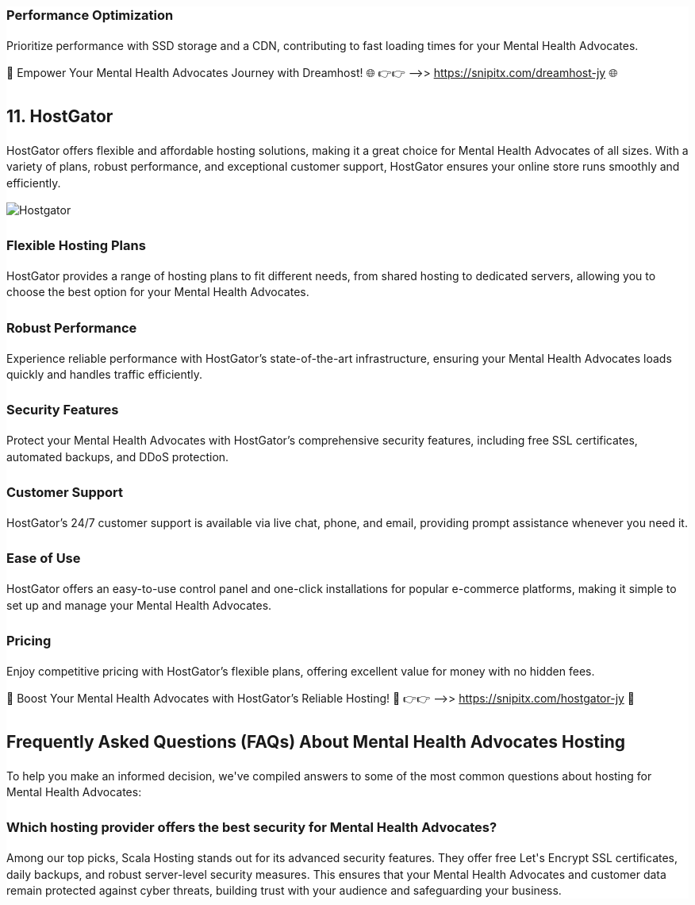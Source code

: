 ### Performance Optimization
Prioritize performance with SSD storage and a CDN, contributing to fast loading times for your Mental Health Advocates.

🚀 Empower Your Mental Health Advocates Journey with Dreamhost! 🌐
👉👉 -->> https://snipitx.com/dreamhost-jy 🌐

## 11. HostGator

HostGator offers flexible and affordable hosting solutions, making it a great choice for Mental Health Advocates of all sizes. With a variety of plans, robust performance, and exceptional customer support, HostGator ensures your online store runs smoothly and efficiently.

![Hostgator](https://i.imgur.com/SNC0dSu.jpeg "Hostgator Hosting")

### Flexible Hosting Plans
HostGator provides a range of hosting plans to fit different needs, from shared hosting to dedicated servers, allowing you to choose the best option for your Mental Health Advocates.

### Robust Performance
Experience reliable performance with HostGator’s state-of-the-art infrastructure, ensuring your Mental Health Advocates loads quickly and handles traffic efficiently.

### Security Features
Protect your Mental Health Advocates with HostGator’s comprehensive security features, including free SSL certificates, automated backups, and DDoS protection.

### Customer Support
HostGator’s 24/7 customer support is available via live chat, phone, and email, providing prompt assistance whenever you need it.

### Ease of Use
HostGator offers an easy-to-use control panel and one-click installations for popular e-commerce platforms, making it simple to set up and manage your Mental Health Advocates.

### Pricing
Enjoy competitive pricing with HostGator’s flexible plans, offering excellent value for money with no hidden fees.

🌟 Boost Your Mental Health Advocates with HostGator’s Reliable Hosting! 🚀
👉👉 -->> https://snipitx.com/hostgator-jy 🚀

## Frequently Asked Questions (FAQs) About Mental Health Advocates Hosting

To help you make an informed decision, we've compiled answers to some of the most common questions about hosting for Mental Health Advocates:

### Which hosting provider offers the best security for Mental Health Advocates? 
Among our top picks, Scala Hosting stands out for its advanced security features. They offer free Let's Encrypt SSL certificates, daily backups, and robust server-level security measures. This ensures that your Mental Health Advocates and customer data remain protected against cyber threats, building trust with your audience and safeguarding your business.
